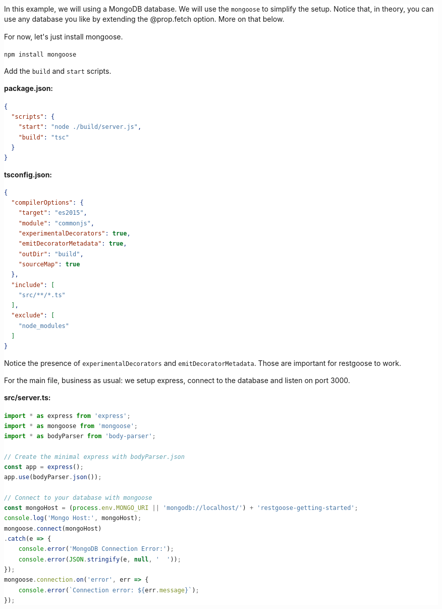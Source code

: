 In this example, we will using a MongoDB database. We will use the `mongoose` to simplify the setup. 
Notice that, in theory, you can use any database you like by extending the @prop.fetch option. 
More on that below.

For now, let's just install mongoose.
```bash 
npm install mongoose
```  

Add the `build` and `start` scripts.
 
**package.json:**
```json
{
  "scripts": {
    "start": "node ./build/server.js",
    "build": "tsc"
  } 
}
``` 

**tsconfig.json:**
```json
{
  "compilerOptions": {
    "target": "es2015",
    "module": "commonjs",
    "experimentalDecorators": true,
    "emitDecoratorMetadata": true,
    "outDir": "build",
    "sourceMap": true
  },
  "include": [
    "src/**/*.ts"
  ],
  "exclude": [
    "node_modules"
  ]
}
```
Notice the presence of `experimentalDecorators` and `emitDecoratorMetadata`. 
Those are important for restgoose to work.

For the main file, business as usual: we setup express, connect to the database and listen on port 3000.

**src/server.ts:**
```typescript
import * as express from 'express';
import * as mongoose from 'mongoose';
import * as bodyParser from 'body-parser';

// Create the minimal express with bodyParser.json
const app = express();
app.use(bodyParser.json());

// Connect to your database with mongoose
const mongoHost = (process.env.MONGO_URI || 'mongodb://localhost/') + 'restgoose-getting-started';
console.log('Mongo Host:', mongoHost);
mongoose.connect(mongoHost)
.catch(e => {
    console.error('MongoDB Connection Error:');
    console.error(JSON.stringify(e, null, '  '));
});
mongoose.connection.on('error', err => {
    console.error(`Connection error: ${err.message}`);
});
```